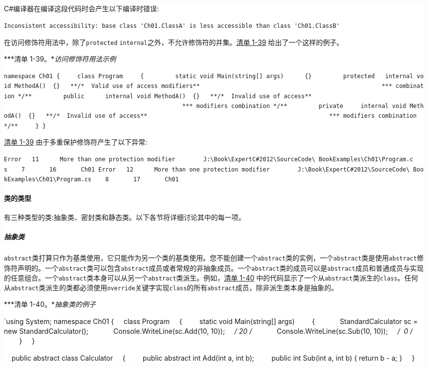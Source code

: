 C#编译器在编译这段代码时会产生以下编译时错误:

`Inconsistent accessibility: base class 'Ch01.ClassA' is less accessible than class 'Ch01.ClassB'`

在访问修饰符用法中，除了`protected` `internal`之外，不允许修饰符的并集。[清单 1-39](#list_1_39) 给出了一个这样的例子。

***清单 1-39。**访问修饰符用法示例*

`namespace Ch01
{
    class Program
    {
        static void Main(string[] args)      {}
        protected   internal void MethodA()  {}   **/*  Valid use of access modifiers**
                                                   *** combination */**
        public      internal void MethodA()  {}   **/*  Invalid use of access**
                                                   *** modifiers combination */**
        private     internal void MethodA()  {}   **/*  Invalid use of access**
                                                   *** modifiers combination */**
    }
}`

[清单 1-39](#list_1_39) 由于多重保护修饰符产生了以下异常:

`Error   11      More than one protection modifier        J:\Book\ExpertC#2012\SourceCode\
BookExamples\Ch01\Program.cs    7       16       Ch01
Error   12      More than one protection modifier        J:\Book\ExpertC#2012\SourceCode\
BookExamples\Ch01\Program.cs    8       17       Ch01`

#### 类的类型

有三种类型的类:抽象类、密封类和静态类。以下各节将详细讨论其中的每一项。

##### 抽象类

`abstract`类打算只作为基类使用，它只能作为另一个类的基类使用。您不能创建一个`abstract`类的实例，一个`abstract`类是使用`abstract`修饰符声明的。一个`abstract`类可以包含`abstract`成员或者常规的非抽象成员。一个`abstract`类的成员可以是`abstract`成员和普通成员与实现的任意组合。一个`abstract`类本身可以从另一个`abstract`类派生。例如，[清单 1-40](#list_1_40) 中的代码显示了一个从`abstract`类派生的`class`。任何从`abstract`类派生的类都必须使用`override`关键字实现`class`的所有`abstract`成员，除非派生类本身是抽象的。

***清单 1-40。**抽象类的例子*

`using System;
namespace Ch01
{
    class Program
    {
        static void Main(string[] args)
        {
            StandardCalculator sc = new StandardCalculator();
            Console.WriteLine(sc.Add(10, 10));     **/* 20 */**
            Console.WriteLine(sc.Sub(10, 10));     **/*  0 */**
        }
    }

    public abstract class Calculator
    {
        public abstract int Add(int a, int b);
        public int Sub(int a, int b) { return b - a; }
    }
